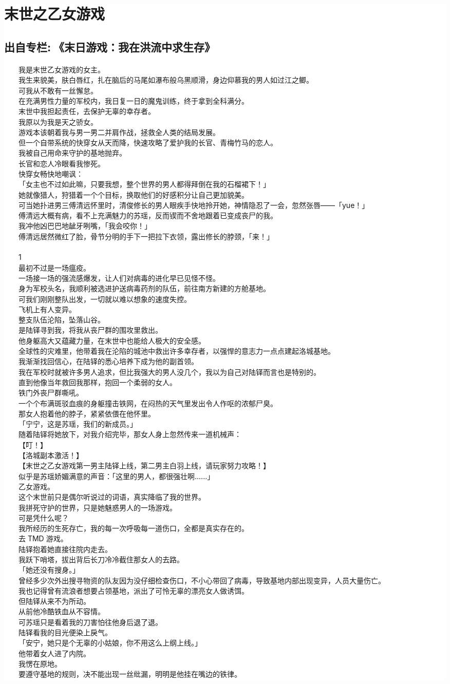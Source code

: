 # 末世之乙女游戏  
## 出自专栏: 《末日游戏：我在洪流中求生存》  
&emsp;&emsp;我是末世乙女游戏的女主。  
&emsp;&emsp;我生来貌美，肤白唇红，扎在脑后的马尾如瀑布般乌黑顺滑，身边仰慕我的男人如过江之鲫。  
&emsp;&emsp;可我从不敢有一丝懈怠。  
&emsp;&emsp;在充满男性力量的军校内，我日复一日的魔鬼训练，终于拿到全科满分。  
&emsp;&emsp;末世中我担起责任，去保护无辜的幸存者。  
&emsp;&emsp;我原以为我是天之骄女。  
&emsp;&emsp;游戏本该朝着我与男一男二并肩作战，拯救全人类的结局发展。  
&emsp;&emsp;但一个自带系统的快穿女从天而降，快速攻略了爱护我的长官、青梅竹马的恋人。  
&emsp;&emsp;我被自己用命来守护的基地抛弃。  
&emsp;&emsp;长官和恋人冷眼看我惨死。  
&emsp;&emsp;快穿女畅快地嘲讽：  
&emsp;&emsp;「女主也不过如此嘛，只要我想，整个世界的男人都得拜倒在我的石榴裙下！」  
&emsp;&emsp;她就像猎人，狩猎着一个个目标，换取他们的好感积分让自己更加貌美。  
&emsp;&emsp;可当她扑进男三傅清远怀里时，清俊修长的男人眼疾手快地拎开她，神情隐忍了一会，忽然张唇——「yue！」  
&emsp;&emsp;傅清远大概有病，看不上充满魅力的苏瑶，反而锲而不舍地跟着已变成丧尸的我。  
&emsp;&emsp;我冲他凶巴巴地龇牙咧嘴，「我会咬你！」  
&emsp;&emsp;傅清远居然微红了脸，骨节分明的手下一把拉下衣领，露出修长的脖颈，「来！」  
&emsp;&emsp;   
&emsp;&emsp;1  
&emsp;&emsp;最初不过是一场瘟疫。  
&emsp;&emsp;一场接一场的强流感爆发，让人们对病毒的进化早已见怪不怪。  
&emsp;&emsp;身为军校头名，我顺利被选进护送病毒药剂的队伍，前往南方新建的方舱基地。  
&emsp;&emsp;可我们刚刚整队出发，一切就以难以想象的速度失控。  
&emsp;&emsp;飞机上有人变异。  
&emsp;&emsp;整支队伍沦陷，坠落山谷。  
&emsp;&emsp;是陆铎寻到我，将我从丧尸群的围攻里救出。  
&emsp;&emsp;他身躯高大又蕴藏力量，在末世中也能给人极大的安全感。  
&emsp;&emsp;全球性的灾难里，他带着我在沦陷的城池中救出许多幸存者，以强悍的意志力一点点建起洛城基地。  
&emsp;&emsp;我渐渐找回信心，在陆铎的悉心培养下成为他的副首领。  
&emsp;&emsp;我在军校时就被许多男人追求，但比我强大的男人没几个，我以为自己对陆铎而言也是特别的。  
&emsp;&emsp;直到他像当年救回我那样，抱回一个柔弱的女人。  
&emsp;&emsp;铁门外丧尸群嘶吼。  
&emsp;&emsp;一个个布满斑驳血痕的身躯撞击铁网，在闷热的天气里发出令人作呕的浓郁尸臭。  
&emsp;&emsp;那女人抱着他的脖子，紧紧依偎在他怀里。  
&emsp;&emsp;「宁宁，这是苏瑶，我们的新成员。」  
&emsp;&emsp;随着陆铎将她放下，对我介绍完毕，那女人身上忽然传来一道机械声：  
&emsp;&emsp;【叮！】  
&emsp;&emsp;【洛城副本激活！】  
&emsp;&emsp;【末世之乙女游戏第一男主陆铎上线，第二男主白羽上线，请玩家努力攻略！】  
&emsp;&emsp;似乎是苏瑶娇媚满意的声音：「这里的男人，都很强壮啊......」  
&emsp;&emsp;乙女游戏。  
&emsp;&emsp;这个末世前只是偶尔听说过的词语，真实降临了我的世界。  
&emsp;&emsp;我拼死守护的世界，只是她魅惑男人的一场游戏。  
&emsp;&emsp;可是凭什么呢？  
&emsp;&emsp;我所经历的生死存亡，我的每一次呼吸每一道伤口，全都是真实存在的。  
&emsp;&emsp;去 TMD 游戏。  
&emsp;&emsp;陆铎抱着她直接往院内走去。  
&emsp;&emsp;我跃下哨塔，拔出背后长刀冷冷截住那女人的去路。  
&emsp;&emsp;「她还没有搜身。」  
&emsp;&emsp;曾经多少次外出搜寻物资的队友因为没仔细检查伤口，不小心带回了病毒，导致基地内部出现变异，人员大量伤亡。  
&emsp;&emsp;我也记得曾有流浪者想要占领基地，派出了可怜无辜的漂亮女人做诱饵。  
&emsp;&emsp;但陆铎从来不为所动。  
&emsp;&emsp;从前他冷酷铁血从不容情。  
&emsp;&emsp;可苏瑶只是看着我的刀害怕往他身后退了退。  
&emsp;&emsp;陆铎看我的目光便染上戾气。  
&emsp;&emsp;「安宁，她只是个无辜的小姑娘，你不用这么上纲上线。」  
&emsp;&emsp;他带着女人进了内院。  
&emsp;&emsp;我愣在原地。  
&emsp;&emsp;要遵守基地的规则，决不能出现一丝纰漏，明明是他挂在嘴边的铁律。  